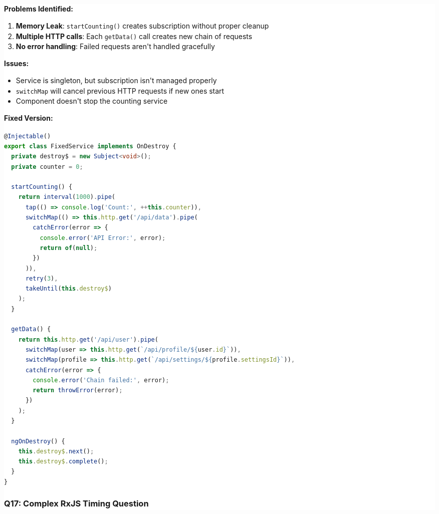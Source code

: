 **Problems Identified:**

1. **Memory Leak**: `startCounting()` creates subscription without proper cleanup
2. **Multiple HTTP calls**: Each `getData()` call creates new chain of requests
3. **No error handling**: Failed requests aren't handled gracefully

**Issues:**

- Service is singleton, but subscription isn't managed properly
- `switchMap` will cancel previous HTTP requests if new ones start
- Component doesn't stop the counting service

**Fixed Version:**

```typescript
@Injectable()
export class FixedService implements OnDestroy {
  private destroy$ = new Subject<void>();
  private counter = 0;
  
  startCounting() {
    return interval(1000).pipe(
      tap(() => console.log('Count:', ++this.counter)),
      switchMap(() => this.http.get('/api/data').pipe(
        catchError(error => {
          console.error('API Error:', error);
          return of(null);
        })
      )),
      retry(3),
      takeUntil(this.destroy$)
    );
  }
  
  getData() {
    return this.http.get('/api/user').pipe(
      switchMap(user => this.http.get(`/api/profile/${user.id}`)),
      switchMap(profile => this.http.get(`/api/settings/${profile.settingsId}`)),
      catchError(error => {
        console.error('Chain failed:', error);
        return throwError(error);
      })
    );
  }
  
  ngOnDestroy() {
    this.destroy$.next();
    this.destroy$.complete();
  }
}
```


### Q17: Complex RxJS Timing Question
